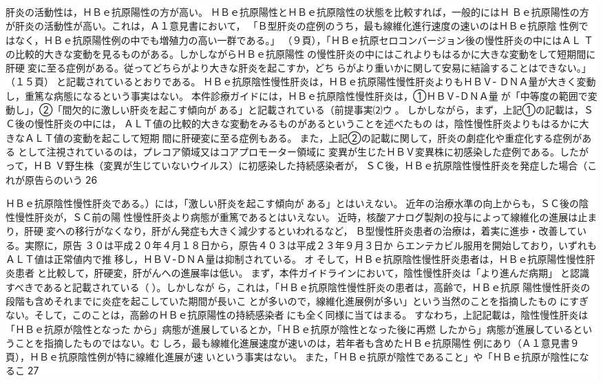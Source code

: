  肝炎の活動性は，ＨＢｅ抗原陽性の方が高い。 
ＨＢｅ抗原陽性とＨＢｅ抗原陰性の状態を比較すれば，一般的にはＨ
Ｂｅ抗原陽性の方が肝炎の活動性が高い。これは，Ａ１意見書において，
「Ｂ型肝炎の症例のうち，最も線維化進行速度の速いのはＨＢｅ抗原陰
性例ではなく，ＨＢｅ抗原陽性例の中でも増殖力の高い一群である。」
（９頁），「ＨＢｅ抗原セロコンバージョン後の慢性肝炎の中にはＡＬ
Ｔの比較的大きな変動を見るものがある。しかしながらＨＢｅ抗原陽性
の慢性肝炎の中にはこれよりもはるかに大きな変動をして短期間に肝硬
変に至る症例がある。従ってどちらがより大きな肝炎を起こすか，どち
らがより重いかに関して安易に結論することはできない。」（１５頁）
と記載されているとおりである。 
 ＨＢｅ抗原陰性慢性肝炎は，ＨＢｅ抗原陽性慢性肝炎よりもＨＢＶ-
ＤＮＡ量が大きく変動し，重篤な病態になるという事実はない。 
本件診療ガイドには，ＨＢｅ抗原陰性慢性肝炎は，①ＨＢＶ-ＤＮＡ量
が「中等度の範囲で変動し」，②「間欠的に激しい肝炎を起こす傾向が
ある」と記載されている（前提事実⑵ウ 。 
しかしながら，まず，上記①の記載は，ＳＣ後の慢性肝炎の中には，
ＡＬＴ値の比較的大きな変動をみるものがあるということを述べたもの
は，陰性慢性肝炎よりもはるかに大きなＡＬＴ値の変動を起こして短期
間に肝硬変に至る症例もある。 
また，上記②の記載に関して，肝炎の劇症化や重症化する症例がある
として注視されているのは，プレコア領域又はコアプロモーター領域に
変異が生じたＨＢＶ変異株に初感染した症例である。したがって，ＨＢ
Ｖ野生株（変異が生じていないウイルス）に初感染した持続感染者が，
ＳＣ後，ＨＢｅ抗原陰性慢性肝炎を発症した場合（これが原告らのいう
26 
 
ＨＢｅ抗原陰性慢性肝炎である。）には，「激しい肝炎を起こす傾向が
ある」とはいえない。 
 近年の治療水準の向上からも，ＳＣ後の陰性慢性肝炎が，ＳＣ前の陽
性慢性肝炎より病態が重篤であるとはいえない。 
近時，核酸アナログ製剤の投与によって線維化の進展は止まり，肝硬
変への移行がなくなり，肝がん発症も大きく減少するといわれるなど，
Ｂ型慢性肝炎患者の治療は，着実に進歩・改善している。実際に，原告
３０は平成２０年４月１８日から，原告４０３は平成２３年９月３日か
らエンテカビル服用を開始しており，いずれもＡＬＴ値は正常値内で推
移し，ＨＢＶ-ＤＮＡ量は抑制されている。 
オ そして，ＨＢｅ抗原陰性慢性肝炎患者は，ＨＢｅ抗原陽性慢性肝炎患者
と比較して，肝硬変，肝がんへの進展率は低い。 
 まず，本件ガイドラインにおいて，陰性慢性肝炎は「より進んだ病期」
と認識すべきであると記載されている（ ）。しかしなが
ら，これは，「ＨＢｅ抗原陰性慢性肝炎の患者は，高齢で，ＨＢｅ抗原
陽性慢性肝炎の段階も含めそれまでに炎症を起こしていた期間が長いこ
とが多いので，線維化進展例が多い」という当然のことを指摘したもの
にすぎない。そして，このことは，高齢のＨＢｅ抗原陽性の持続感染者
にも全く同様に当てはまる。 
すなわち，上記記載は，陰性慢性肝炎は「ＨＢｅ抗原が陰性となった
から」病態が進展しているとか，「ＨＢｅ抗原が陰性となった後に再燃
したから」病態が進展しているということを指摘したものではない。む
しろ，最も線維化進展速度が速いのは，若年者も含めたＨＢｅ抗原陽性
例にあり（Ａ１意見書９頁），ＨＢｅ抗原陰性例が特に線維化進展が速
いという事実はない。 
 また，「ＨＢｅ抗原が陰性であること」や「ＨＢｅ抗原が陰性になるこ
27 
 